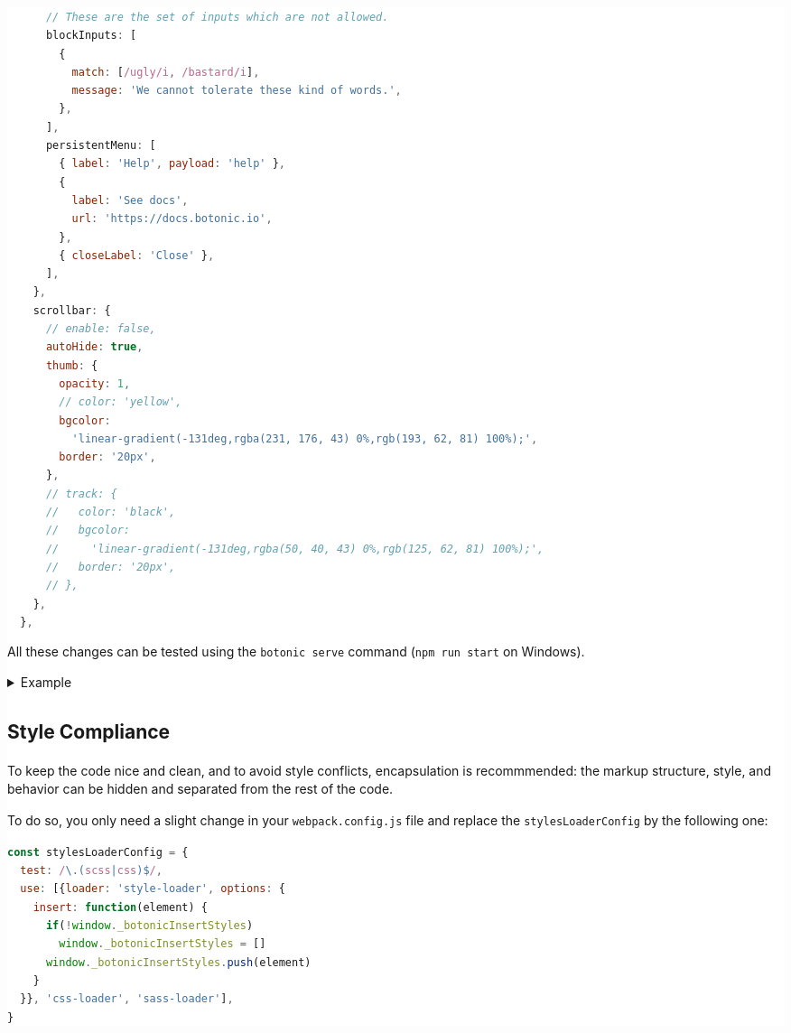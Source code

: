 ```javascript
      // These are the set of inputs which are not allowed.
      blockInputs: [
        {
          match: [/ugly/i, /bastard/i],
          message: 'We cannot tolerate these kind of words.',
        },
      ],
      persistentMenu: [
        { label: 'Help', payload: 'help' },
        {
          label: 'See docs',
          url: 'https://docs.botonic.io',
        },
        { closeLabel: 'Close' },
      ],
    },
    scrollbar: {
      // enable: false,
      autoHide: true,
      thumb: {
        opacity: 1,
        // color: 'yellow',
        bgcolor:
          'linear-gradient(-131deg,rgba(231, 176, 43) 0%,rgb(193, 62, 81) 100%);',
        border: '20px',
      },
      // track: {
      //   color: 'black',
      //   bgcolor:
      //     'linear-gradient(-131deg,rgba(50, 40, 43) 0%,rgb(125, 62, 81) 100%);',
      //   border: '20px',
      // },
    },
  },
```

All these changes can be tested using the `botonic serve` command (`npm run start` on Windows).

<details><summary>Example</summary></details>

## Style Compliance

To keep the code nice and clean, and to avoid style conflicts, encapsulation is recommmended: the markup structure, style, and behavior can be hidden and separated from the rest of the code.

To do so, you only need a slight change in your `webpack.config.js` file and replace the `stylesLoaderConfig` by the following one:

```javascript
const stylesLoaderConfig = {
  test: /\.(scss|css)$/,
  use: [{loader: 'style-loader', options: {
    insert: function(element) {
      if(!window._botonicInsertStyles)
        window._botonicInsertStyles = []
      window._botonicInsertStyles.push(element)
    }
  }}, 'css-loader', 'sass-loader'],
}
```
